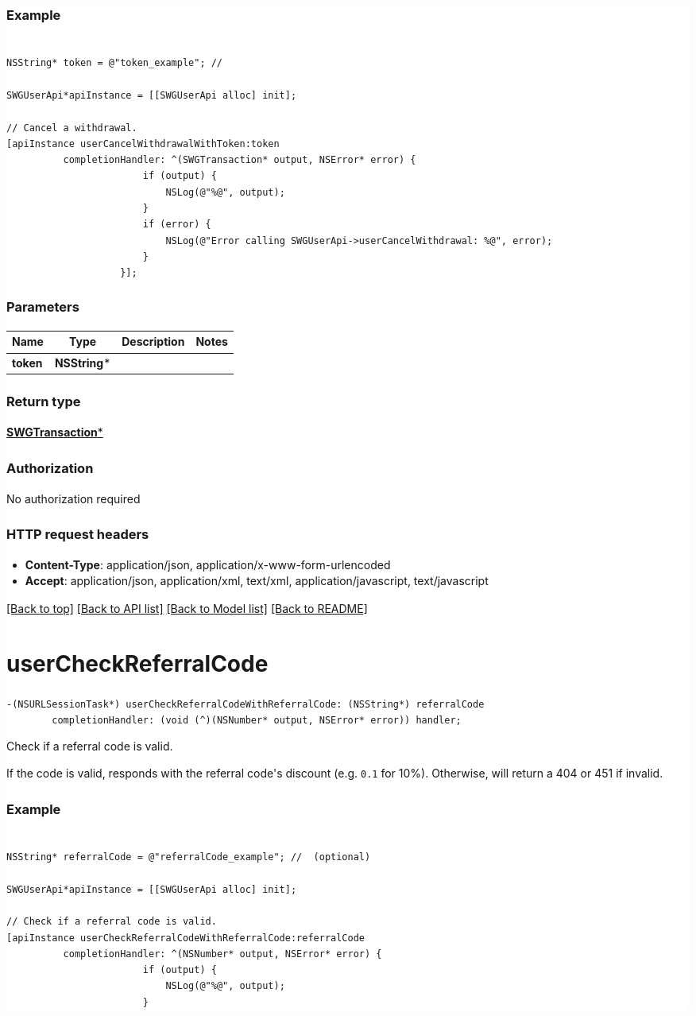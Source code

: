 ### Example 
```objc

NSString* token = @"token_example"; // 

SWGUserApi*apiInstance = [[SWGUserApi alloc] init];

// Cancel a withdrawal.
[apiInstance userCancelWithdrawalWithToken:token
          completionHandler: ^(SWGTransaction* output, NSError* error) {
                        if (output) {
                            NSLog(@"%@", output);
                        }
                        if (error) {
                            NSLog(@"Error calling SWGUserApi->userCancelWithdrawal: %@", error);
                        }
                    }];
```

### Parameters

Name | Type | Description  | Notes
------------- | ------------- | ------------- | -------------
 **token** | **NSString***|  | 

### Return type

[**SWGTransaction***](SWGTransaction.md)

### Authorization

No authorization required

### HTTP request headers

 - **Content-Type**: application/json, application/x-www-form-urlencoded
 - **Accept**: application/json, application/xml, text/xml, application/javascript, text/javascript

[[Back to top]](#) [[Back to API list]](../README.md#documentation-for-api-endpoints) [[Back to Model list]](../README.md#documentation-for-models) [[Back to README]](../README.md)

# **userCheckReferralCode**
```objc
-(NSURLSessionTask*) userCheckReferralCodeWithReferralCode: (NSString*) referralCode
        completionHandler: (void (^)(NSNumber* output, NSError* error)) handler;
```

Check if a referral code is valid.

If the code is valid, responds with the referral code's discount (e.g. `0.1` for 10%). Otherwise, will return a 404 or 451 if invalid.

### Example 
```objc

NSString* referralCode = @"referralCode_example"; //  (optional)

SWGUserApi*apiInstance = [[SWGUserApi alloc] init];

// Check if a referral code is valid.
[apiInstance userCheckReferralCodeWithReferralCode:referralCode
          completionHandler: ^(NSNumber* output, NSError* error) {
                        if (output) {
                            NSLog(@"%@", output);
                        }
```